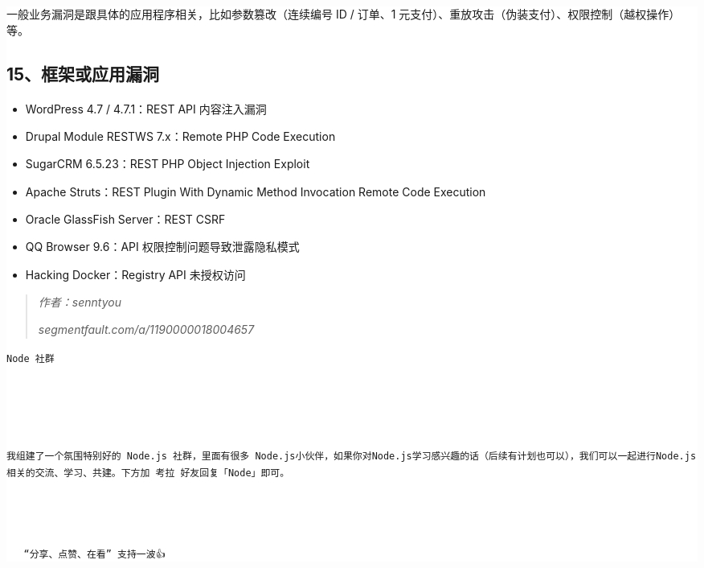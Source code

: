 一般业务漏洞是跟具体的应用程序相关，比如参数篡改（连续编号 ID / 订单、1 元支付）、重放攻击（伪装支付）、权限控制（越权操作）等。

15、框架或应用漏洞
----------

*   WordPress 4.7 / 4.7.1：REST API 内容注入漏洞
    
*   Drupal Module RESTWS 7.x：Remote PHP Code Execution
    
*   SugarCRM 6.5.23：REST PHP Object Injection Exploit
    
*   Apache Struts：REST Plugin With Dynamic Method Invocation Remote Code Execution
    
*   Oracle GlassFish Server：REST CSRF
    
*   QQ Browser 9.6：API 权限控制问题导致泄露隐私模式
    
*   Hacking Docker：Registry API 未授权访问
    

> _作者：senntyou_
> 
> _segmentfault.com/a/1190000018004657_

```
Node 社群





我组建了一个氛围特别好的 Node.js 社群，里面有很多 Node.js小伙伴，如果你对Node.js学习感兴趣的话（后续有计划也可以），我们可以一起进行Node.js相关的交流、学习、共建。下方加 考拉 好友回复「Node」即可。




   “分享、点赞、在看” 支持一波👍

```